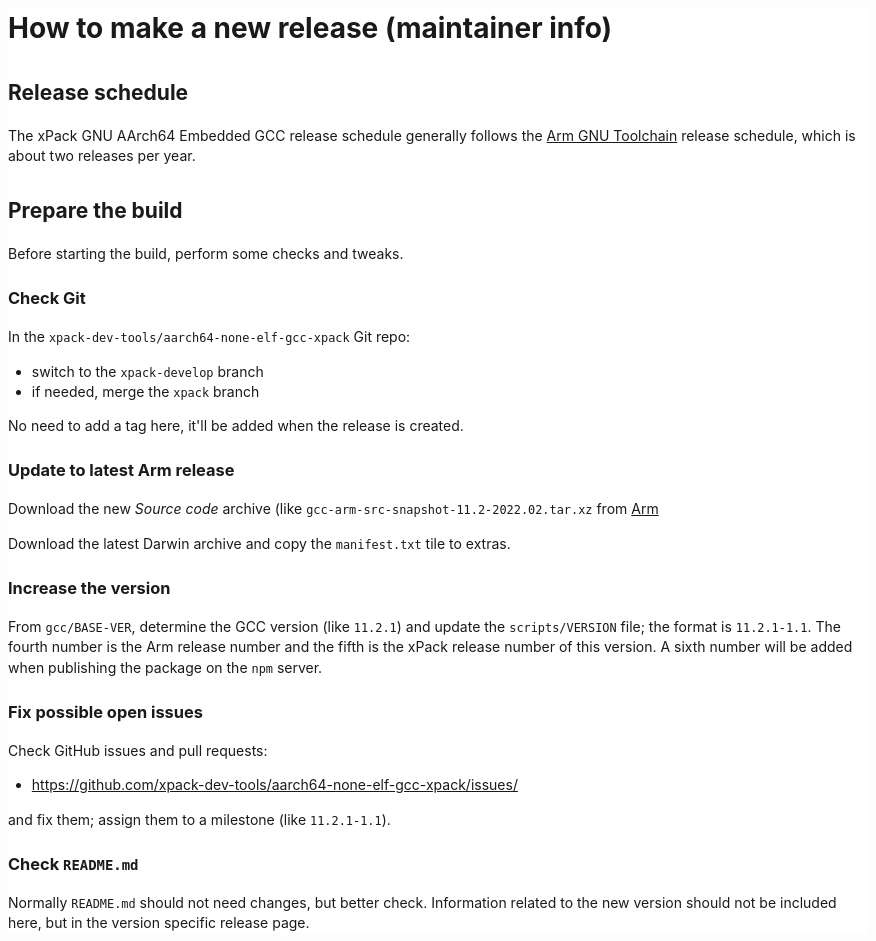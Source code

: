 # How to make a new release (maintainer info)

## Release schedule

The xPack GNU AArch64 Embedded GCC release schedule generally follows the
[Arm GNU Toolchain](https://developer.arm.com/tools-and-software/open-source-software/developer-tools/gnu-toolchain/downloads-1/)
release schedule, which is about two releases per year.

## Prepare the build

Before starting the build, perform some checks and tweaks.

### Check Git

In the `xpack-dev-tools/aarch64-none-elf-gcc-xpack` Git repo:

- switch to the `xpack-develop` branch
- if needed, merge the `xpack` branch

No need to add a tag here, it'll be added when the release is created.

### Update to latest Arm release

Download the new _Source code_ archive (like
`gcc-arm-src-snapshot-11.2-2022.02.tar.xz` from
[Arm](https://developer.arm.com/tools-and-software/open-source-software/developer-tools/gnu-toolchain/downloads-1)

Download the latest Darwin archive
and copy the `manifest.txt` tile to extras.

### Increase the version

From `gcc/BASE-VER`, determine the GCC version (like `11.2.1`)
and update the `scripts/VERSION`
file; the format is `11.2.1-1.1`. The fourth number is the Arm release
number and the fifth is the xPack release number
of this version. A sixth number will be added when publishing
the package on the `npm` server.

### Fix possible open issues

Check GitHub issues and pull requests:

- <https://github.com/xpack-dev-tools/aarch64-none-elf-gcc-xpack/issues/>

and fix them; assign them to a milestone (like `11.2.1-1.1`).

### Check `README.md`

Normally `README.md` should not need changes, but better check.
Information related to the new version should not be included here,
but in the version specific release page.
